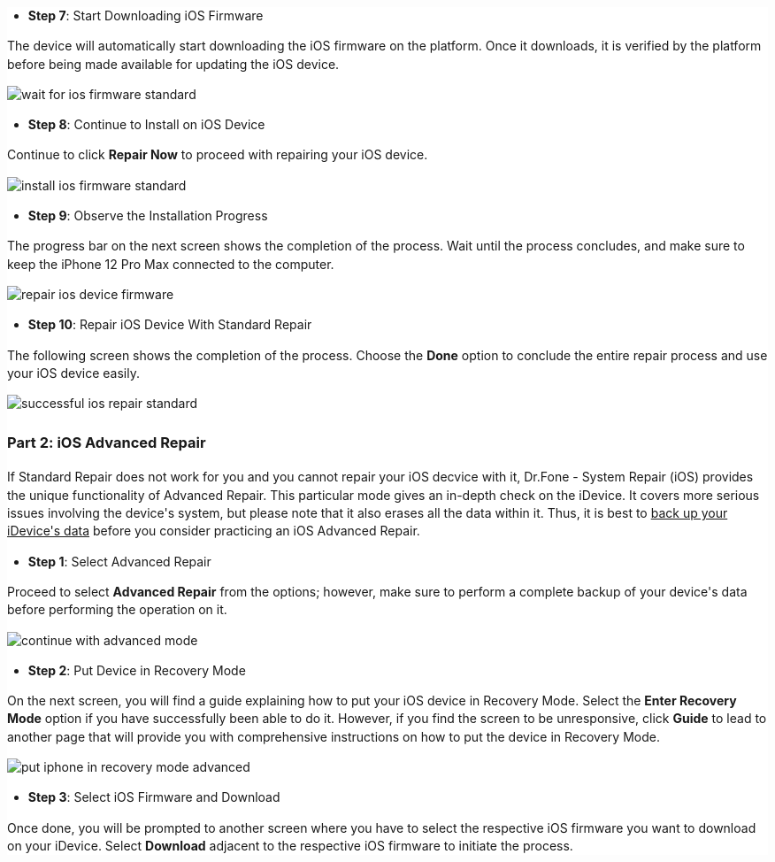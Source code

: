 - **Step 7**: Start Downloading iOS Firmware

The device will automatically start downloading the iOS firmware on the platform. Once it downloads, it is verified by the platform before being made available for updating the iOS device.

![wait for ios firmware standard](https://images.wondershare.com/drfone/guide/ios-system-repair-5.png)

- **Step 8**: Continue to Install on iOS Device

Continue to click **Repair Now** to proceed with repairing your iOS device.

![install ios firmware standard](https://images.wondershare.com/drfone/guide/ios-system-repair-6.png)

- **Step 9**: Observe the Installation Progress

The progress bar on the next screen shows the completion of the process. Wait until the process concludes, and make sure to keep the iPhone 12 Pro Max connected to the computer.

![repair ios device firmware](https://images.wondershare.com/drfone/guide/ios-system-repair-7.png)

- **Step 10**: Repair iOS Device With Standard Repair

The following screen shows the completion of the process. Choose the **Done** option to conclude the entire repair process and use your iOS device easily.

![successful ios repair standard](https://images.wondershare.com/drfone/guide/ios-system-repair-8.png)

### Part 2: iOS Advanced Repair

If Standard Repair does not work for you and you cannot repair your iOS decvice with it, Dr.Fone - System Repair (iOS) provides the unique functionality of Advanced Repair. This particular mode gives an in-depth check on the iDevice. It covers more serious issues involving the device's system, but please note that it also erases all the data within it. Thus, it is best to [back up your iDevice's data](https://tools.techidaily.com/wondershare/drfone/iphone-backup-and-restore/) before you consider practicing an iOS Advanced Repair.

- **Step 1**: Select Advanced Repair

Proceed to select **Advanced Repair** from the options; however, make sure to perform a complete backup of your device's data before performing the operation on it.

![continue with advanced mode](https://images.wondershare.com/drfone/guide/ios-system-repair-9.png)

- **Step 2**: Put Device in Recovery Mode

On the next screen, you will find a guide explaining how to put your iOS device in Recovery Mode. Select the **Enter Recovery Mode** option if you have successfully been able to do it. However, if you find the screen to be unresponsive, click **Guide** to lead to another page that will provide you with comprehensive instructions on how to put the device in Recovery Mode.

![put iphone in recovery mode advanced](https://images.wondershare.com/drfone/guide/ios-system-repair-3.png)

- **Step 3**: Select iOS Firmware and Download

Once done, you will be prompted to another screen where you have to select the respective iOS firmware you want to download on your iDevice. Select **Download** adjacent to the respective iOS firmware to initiate the process.
